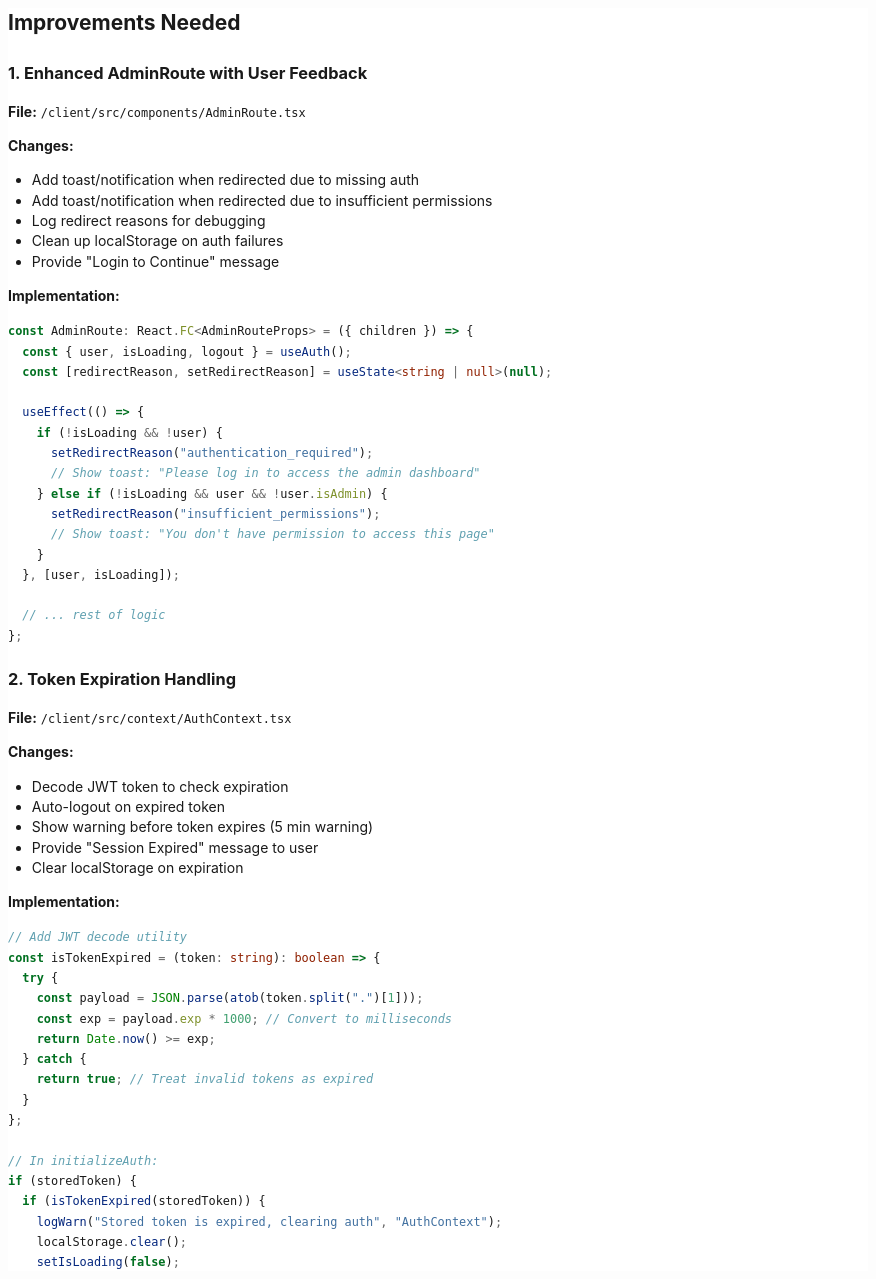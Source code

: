 ## Improvements Needed

### 1. Enhanced AdminRoute with User Feedback

**File:** `/client/src/components/AdminRoute.tsx`

**Changes:**

- Add toast/notification when redirected due to missing auth
- Add toast/notification when redirected due to insufficient permissions
- Log redirect reasons for debugging
- Clean up localStorage on auth failures
- Provide "Login to Continue" message

**Implementation:**

```typescript
const AdminRoute: React.FC<AdminRouteProps> = ({ children }) => {
  const { user, isLoading, logout } = useAuth();
  const [redirectReason, setRedirectReason] = useState<string | null>(null);

  useEffect(() => {
    if (!isLoading && !user) {
      setRedirectReason("authentication_required");
      // Show toast: "Please log in to access the admin dashboard"
    } else if (!isLoading && user && !user.isAdmin) {
      setRedirectReason("insufficient_permissions");
      // Show toast: "You don't have permission to access this page"
    }
  }, [user, isLoading]);

  // ... rest of logic
};
```

### 2. Token Expiration Handling

**File:** `/client/src/context/AuthContext.tsx`

**Changes:**

- Decode JWT token to check expiration
- Auto-logout on expired token
- Show warning before token expires (5 min warning)
- Provide "Session Expired" message to user
- Clear localStorage on expiration

**Implementation:**

```typescript
// Add JWT decode utility
const isTokenExpired = (token: string): boolean => {
  try {
    const payload = JSON.parse(atob(token.split(".")[1]));
    const exp = payload.exp * 1000; // Convert to milliseconds
    return Date.now() >= exp;
  } catch {
    return true; // Treat invalid tokens as expired
  }
};

// In initializeAuth:
if (storedToken) {
  if (isTokenExpired(storedToken)) {
    logWarn("Stored token is expired, clearing auth", "AuthContext");
    localStorage.clear();
    setIsLoading(false);
```